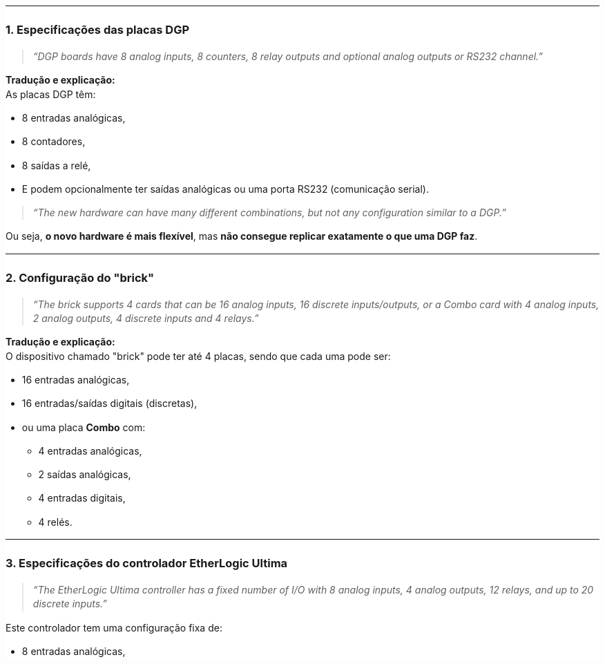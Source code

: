 
---

### **1. Especificações das placas DGP**

> _“DGP boards have 8 analog inputs, 8 counters, 8 relay outputs and optional analog outputs or RS232 channel.”_

**Tradução e explicação:**  
As placas DGP têm:

- 8 entradas analógicas,
    
- 8 contadores,
    
- 8 saídas a relé,
    
- E podem opcionalmente ter saídas analógicas ou uma porta RS232 (comunicação serial).
    

> _“The new hardware can have many different combinations, but not any configuration similar to a DGP.”_

Ou seja, **o novo hardware é mais flexível**, mas **não consegue replicar exatamente o que uma DGP faz**.

---

### **2. Configuração do "brick"**

> _“The brick supports 4 cards that can be 16 analog inputs, 16 discrete inputs/outputs, or a Combo card with 4 analog inputs, 2 analog outputs, 4 discrete inputs and 4 relays.”_

**Tradução e explicação:**  
O dispositivo chamado "brick" pode ter até 4 placas, sendo que cada uma pode ser:

- 16 entradas analógicas,
    
- 16 entradas/saídas digitais (discretas),
    
- ou uma placa **Combo** com:
    
    - 4 entradas analógicas,
        
    - 2 saídas analógicas,
        
    - 4 entradas digitais,
        
    - 4 relés.
        

---

### **3. Especificações do controlador EtherLogic Ultima**

> _“The EtherLogic Ultima controller has a fixed number of I/O with 8 analog inputs, 4 analog outputs, 12 relays, and up to 20 discrete inputs.”_

Este controlador tem uma configuração fixa de:

- 8 entradas analógicas,
    